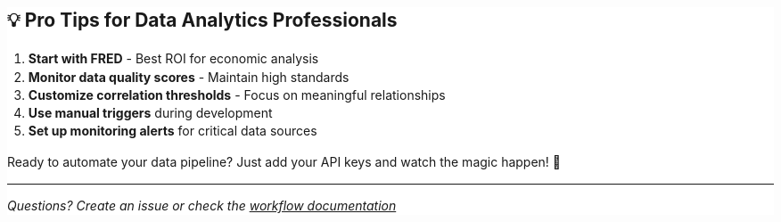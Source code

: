 ## 💡 Pro Tips for Data Analytics Professionals

1. **Start with FRED** - Best ROI for economic analysis
2. **Monitor data quality scores** - Maintain high standards
3. **Customize correlation thresholds** - Focus on meaningful relationships
4. **Use manual triggers** during development
5. **Set up monitoring alerts** for critical data sources

Ready to automate your data pipeline? Just add your API keys and watch the magic happen! 🚀

---

*Questions? Create an issue or check the [workflow documentation](.github/workflows/automated-data-collection.yml)*